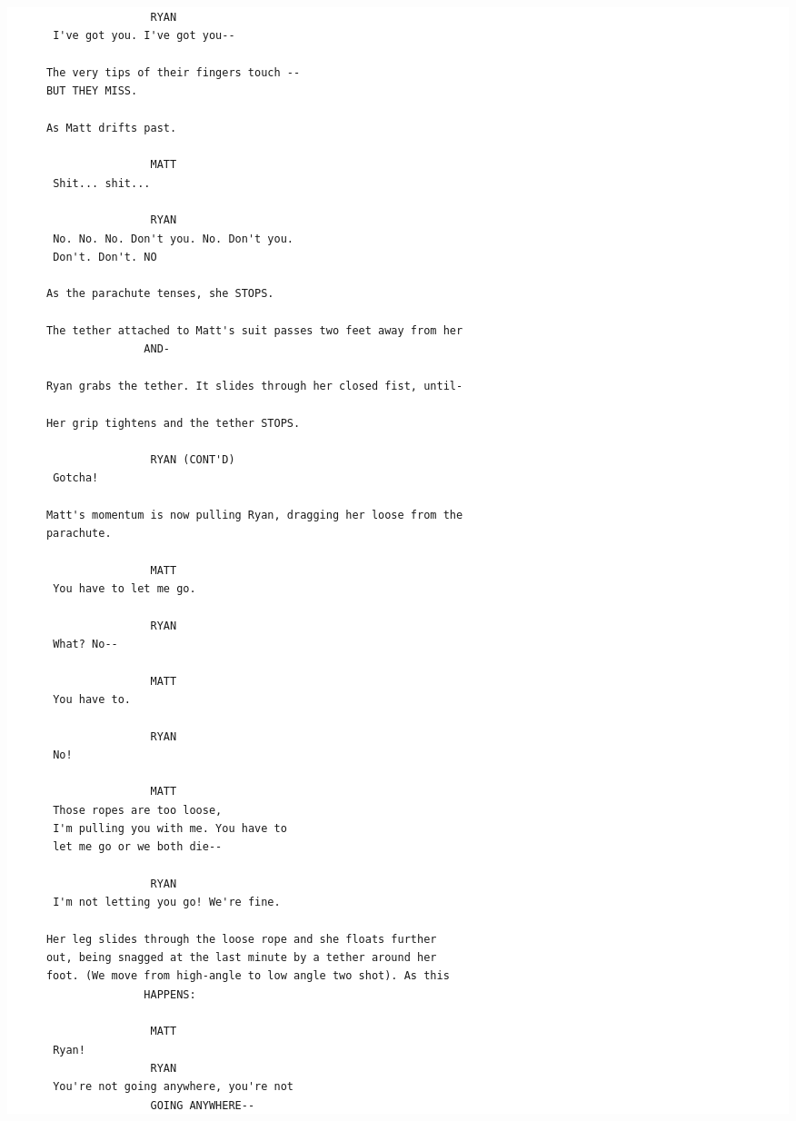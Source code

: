                           RYAN
           I've got you. I've got you--
                         
          The very tips of their fingers touch --
          BUT THEY MISS.
                         
          As Matt drifts past.
                         
                          MATT
           Shit... shit...
                         
                          RYAN
           No. No. No. Don't you. No. Don't you.
           Don't. Don't. NO
                         
          As the parachute tenses, she STOPS.
                         
          The tether attached to Matt's suit passes two feet away from her
                         AND-
                         
          Ryan grabs the tether. It slides through her closed fist, until-
                         
          Her grip tightens and the tether STOPS.
                         
                          RYAN (CONT'D)
           Gotcha!
                         
          Matt's momentum is now pulling Ryan, dragging her loose from the
          parachute.
                         
                          MATT
           You have to let me go.
                         
                          RYAN
           What? No--
                         
                          MATT
           You have to.
                         
                          RYAN
           No!
                         
                          MATT
           Those ropes are too loose,
           I'm pulling you with me. You have to
           let me go or we both die--
                         
                          RYAN
           I'm not letting you go! We're fine.
                         
          Her leg slides through the loose rope and she floats further
          out, being snagged at the last minute by a tether around her
          foot. (We move from high-angle to low angle two shot). As this
                         HAPPENS:
                         
                          MATT
           Ryan!
                          RYAN
           You're not going anywhere, you're not
                          GOING ANYWHERE--
                         